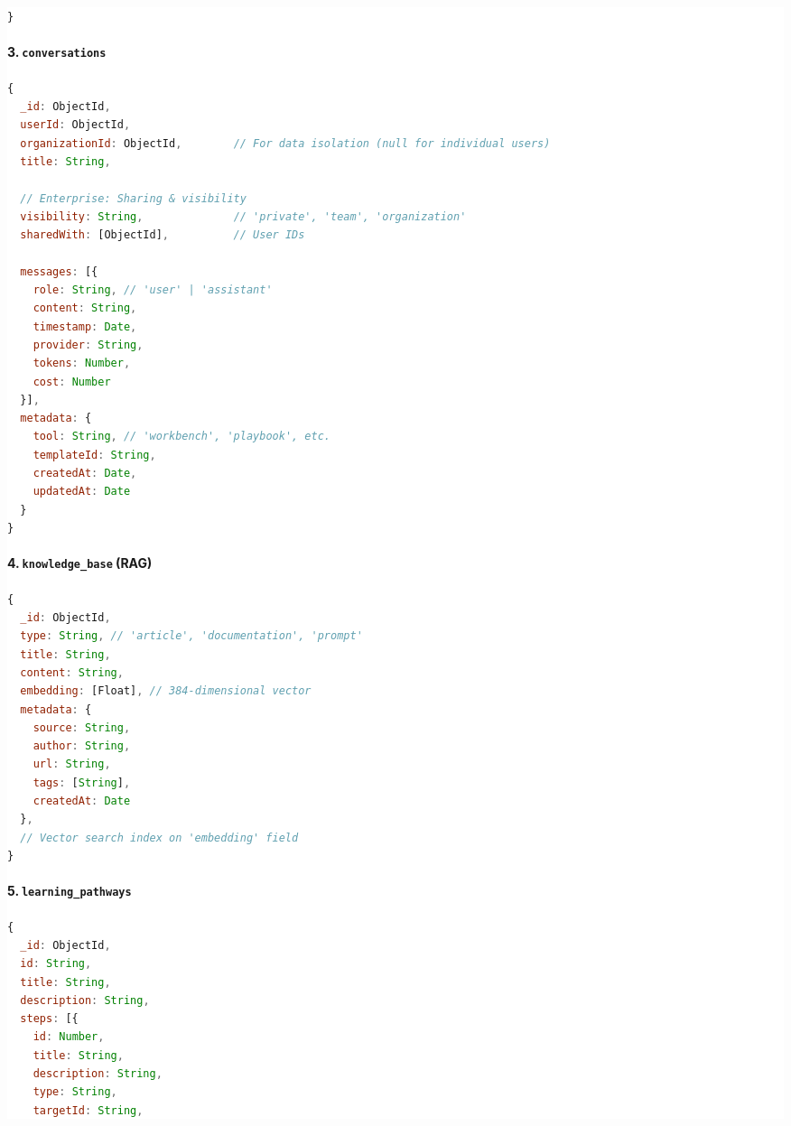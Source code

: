 ```javascript
}
```

#### 3. `conversations`
```javascript
{
  _id: ObjectId,
  userId: ObjectId,
  organizationId: ObjectId,        // For data isolation (null for individual users)
  title: String,
  
  // Enterprise: Sharing & visibility
  visibility: String,              // 'private', 'team', 'organization'
  sharedWith: [ObjectId],          // User IDs
  
  messages: [{
    role: String, // 'user' | 'assistant'
    content: String,
    timestamp: Date,
    provider: String,
    tokens: Number,
    cost: Number
  }],
  metadata: {
    tool: String, // 'workbench', 'playbook', etc.
    templateId: String,
    createdAt: Date,
    updatedAt: Date
  }
}
```

#### 4. `knowledge_base` (RAG)
```javascript
{
  _id: ObjectId,
  type: String, // 'article', 'documentation', 'prompt'
  title: String,
  content: String,
  embedding: [Float], // 384-dimensional vector
  metadata: {
    source: String,
    author: String,
    url: String,
    tags: [String],
    createdAt: Date
  },
  // Vector search index on 'embedding' field
}
```

#### 5. `learning_pathways`
```javascript
{
  _id: ObjectId,
  id: String,
  title: String,
  description: String,
  steps: [{
    id: Number,
    title: String,
    description: String,
    type: String,
    targetId: String,
```